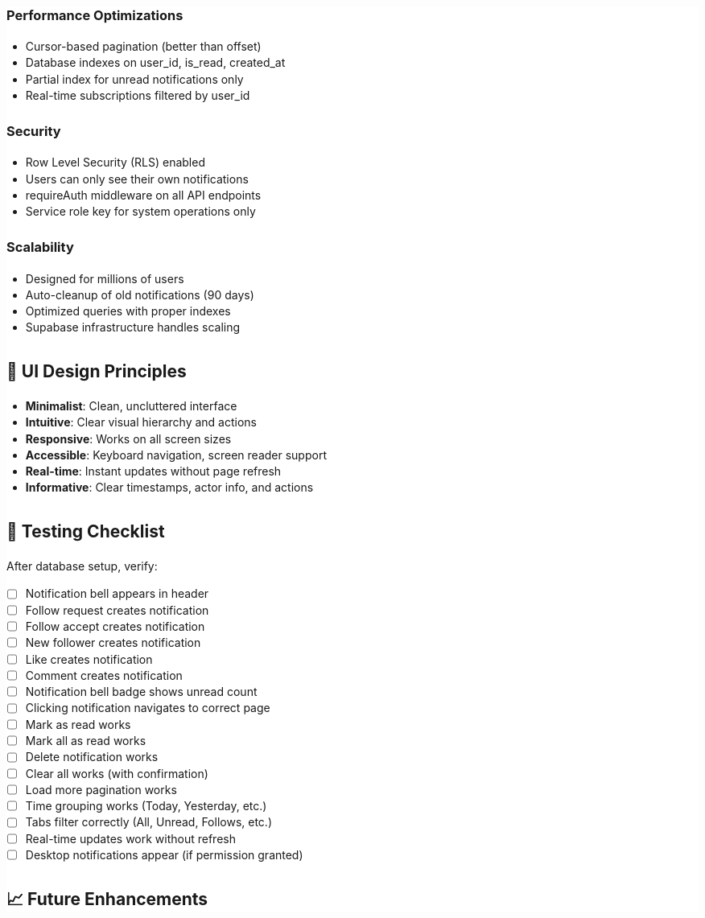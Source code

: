 ### Performance Optimizations
- Cursor-based pagination (better than offset)
- Database indexes on user_id, is_read, created_at
- Partial index for unread notifications only
- Real-time subscriptions filtered by user_id

### Security
- Row Level Security (RLS) enabled
- Users can only see their own notifications
- requireAuth middleware on all API endpoints
- Service role key for system operations only

### Scalability
- Designed for millions of users
- Auto-cleanup of old notifications (90 days)
- Optimized queries with proper indexes
- Supabase infrastructure handles scaling

## 🎨 UI Design Principles

- **Minimalist**: Clean, uncluttered interface
- **Intuitive**: Clear visual hierarchy and actions
- **Responsive**: Works on all screen sizes
- **Accessible**: Keyboard navigation, screen reader support
- **Real-time**: Instant updates without page refresh
- **Informative**: Clear timestamps, actor info, and actions

## 🧪 Testing Checklist

After database setup, verify:

- [ ] Notification bell appears in header
- [ ] Follow request creates notification
- [ ] Follow accept creates notification
- [ ] New follower creates notification
- [ ] Like creates notification
- [ ] Comment creates notification
- [ ] Notification bell badge shows unread count
- [ ] Clicking notification navigates to correct page
- [ ] Mark as read works
- [ ] Mark all as read works
- [ ] Delete notification works
- [ ] Clear all works (with confirmation)
- [ ] Load more pagination works
- [ ] Time grouping works (Today, Yesterday, etc.)
- [ ] Tabs filter correctly (All, Unread, Follows, etc.)
- [ ] Real-time updates work without refresh
- [ ] Desktop notifications appear (if permission granted)

## 📈 Future Enhancements
